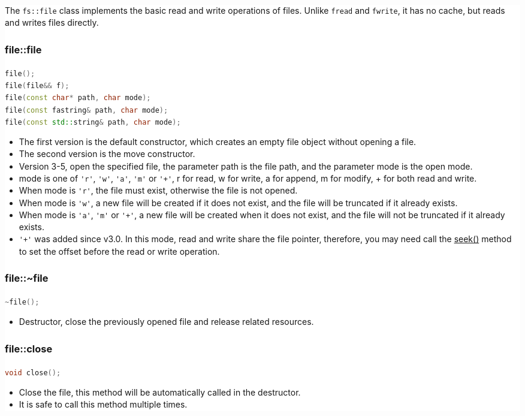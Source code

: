 
The `fs::file` class implements the basic read and write operations of files. Unlike `fread` and `fwrite`, it has no cache, but reads and writes files directly. 




### file::file


```cpp
file();
file(file&& f);
file(const char* path, char mode);
file(const fastring& path, char mode);
file(const std::string& path, char mode);
```


- The first version is the default constructor, which creates an empty file object without opening a file.
- The second version is the move constructor.
- Version 3-5, open the specified file, the parameter path is the file path, and the parameter mode is the open mode.
- mode is one of `'r'`, `'w'`, `'a'`, `'m'` or `'+'`, r for read, w for write, a for append, m for modify, + for both read and write.
- When mode is `'r'`, the file must exist, otherwise the file is not opened.
- When mode is `'w'`, a new file will be created if it does not exist, and the file will be truncated if it already exists.
- When mode is `'a'`, `'m'` or `'+'`, a new file will be created when it does not exist, and the file will not be truncated if it already exists.
- `'+'` was added since v3.0. In this mode, read and write share the file pointer, therefore, you may need call the [seek()](#fileseek) method to set the offset before the read or write operation.





### file::~file


```cpp
~file();
```


- Destructor, close the previously opened file and release related resources.





### file::close


```cpp
void close();
```


- Close the file, this method will be automatically called in the destructor.
- It is safe to call this method multiple times.
